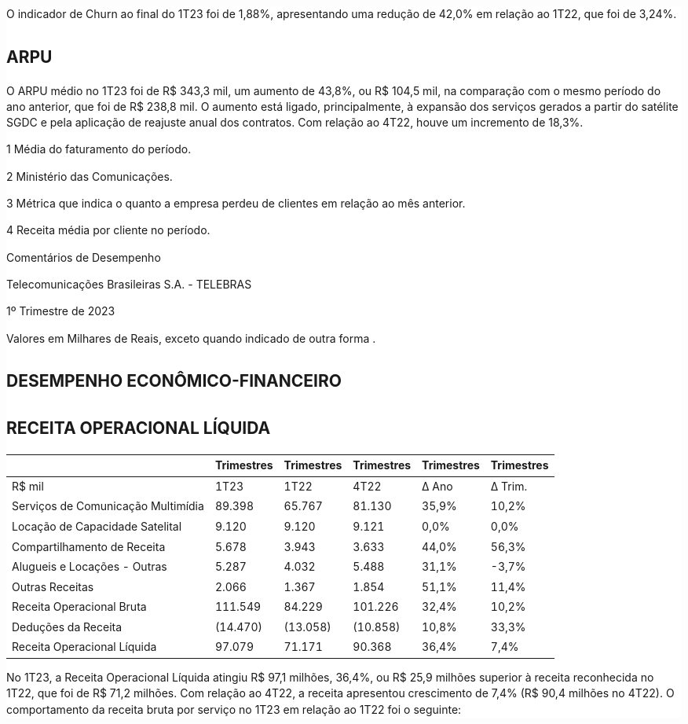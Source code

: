O indicador de Churn ao final do 1T23 foi de 1,88%, apresentando uma redução de 42,0% em relação ao 1T22, que foi de 3,24%.

## ARPU

O ARPU médio no 1T23 foi de R$ 343,3 mil, um aumento de 43,8%, ou R$ 104,5 mil, na comparação com o mesmo período do ano anterior, que foi de R$ 238,8 mil. O aumento está ligado, principalmente, à  expansão dos serviços gerados a partir do satélite SGDC e pela aplicação de reajuste anual dos contratos. Com relação ao 4T22, houve um incremento de 18,3%.

1 Média do faturamento do período.

2 Ministério das Comunicações.

3 Métrica que indica o quanto a empresa perdeu de clientes em relação ao mês anterior.

4 Receita média por cliente no período.





Comentários de Desempenho

Telecomunicações Brasileiras S.A. - TELEBRAS

1º Trimestre de 2023

Valores em Milhares de Reais, exceto quando indicado de outra forma .

## DESEMPENHO ECONÔMICO-FINANCEIRO

## RECEITA OPERACIONAL LÍQUIDA

|                                    | Trimestres   | Trimestres   | Trimestres   | Trimestres   | Trimestres   |
|------------------------------------|--------------|--------------|--------------|--------------|--------------|
| R$ mil                             | 1T23         | 1T22         | 4T22         | Δ Ano        | Δ Trim.      |
| Serviços de Comunicação Multimídia | 89.398       | 65.767       | 81.130       | 35,9%        | 10,2%        |
| Locação de Capacidade Satelital    | 9.120        | 9.120        | 9.121        | 0,0%         | 0,0%         |
| Compartilhamento de Receita        | 5.678        | 3.943        | 3.633        | 44,0%        | 56,3%        |
| Alugueis e Locações - Outras       | 5.287        | 4.032        | 5.488        | 31,1%        | -3,7%        |
| Outras Receitas                    | 2.066        | 1.367        | 1.854        | 51,1%        | 11,4%        |
| Receita Operacional Bruta          | 111.549      | 84.229       | 101.226      | 32,4%        | 10,2%        |
| Deduções da Receita                | (14.470)     | (13.058)     | (10.858)     | 10,8%        | 33,3%        |
| Receita Operacional Líquida        | 97.079       | 71.171       | 90.368       | 36,4%        | 7,4%         |

No 1T23, a Receita Operacional Líquida atingiu R$ 97,1 milhões, 36,4%, ou R$ 25,9 milhões superior à receita  reconhecida  no  1T22,  que  foi  de  R$  71,2  milhões.  Com  relação  ao  4T22,  a  receita  apresentou crescimento de 7,4% (R$ 90,4 milhões no 4T22). O comportamento da receita bruta por serviço no 1T23 em relação ao 1T22 foi o seguinte:
